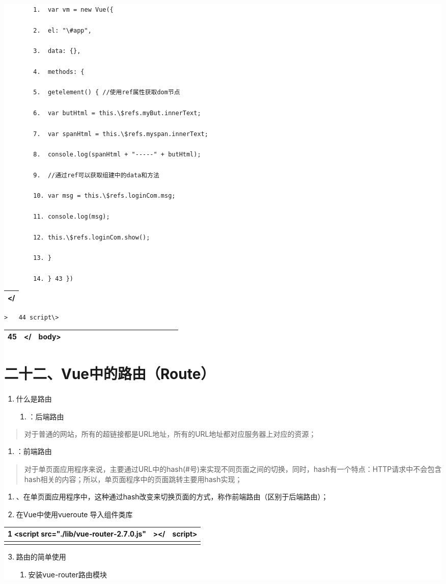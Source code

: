             1.  var vm = new Vue({

            2.  el: "\#app",

            3.  data: {},

            4.  methods: {

            5.  getelement() { //使用ref属性获取dom节点

            6.  var butHtml = this.\$refs.myBut.innerText;

            7.  var spanHtml = this.\$refs.myspan.innerText;

            8.  console.log(spanHtml + "‐‐‐‐‐" + butHtml);

            9.  //通过ref可以获取组建中的data和方法

            10. var msg = this.\$refs.loginCom.msg;

            11. console.log(msg);

            12. this.\$refs.loginCom.show();

            13. }

            14. } 43 })

| \</ |
|-----|


    >   44 script\>

| 45 | \</ | body\> |   |   |   |   |   |   |   |   |   |   |   |   |   |   |   |   |
|----|-----|--------|---|---|---|---|---|---|---|---|---|---|---|---|---|---|---|---|


二十二、Vue中的路由（Route）
============================

1.  什么是路由

    1.  ：后端路由

>   对于普通的网站，所有的超链接都是URL地址，所有的URL地址都对应服务器上对应的资源；

1.  ：前端路由

>   对于单页面应用程序来说，主要通过URL中的hash(\#号)来实现不同页面之间的切换，同时，hash有一个特点：HTTP请求中不会包含hash相关的内容；所以，单页面程序中的页面跳转主要用hash实现；

1.  、在单页面应用程序中，这种通过hash改变来切换页面的方式，称作前端路由（区别于后端路由）；

2.  在Vue中使用vue­route 导入组件类库

| 1 \<script src="./lib/vue‐router‐2.7.0.js" | \>\</ | script\> |
|--------------------------------------------|-------|----------|
|                                            |       |          |

3.  路由的简单使用

    1.  安装vue-router路由模块
